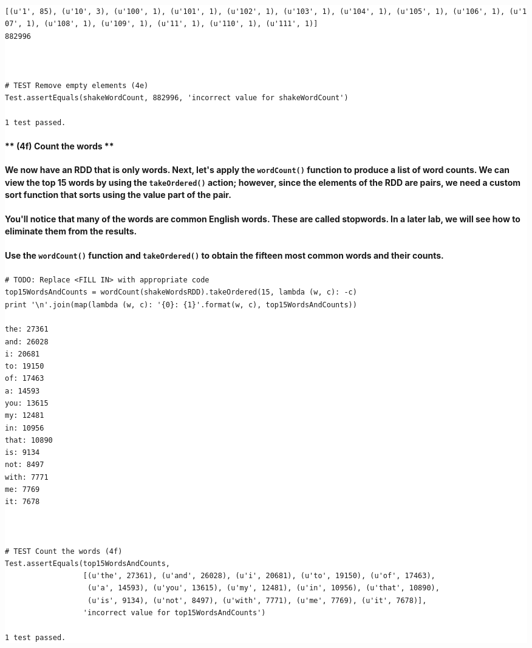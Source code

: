     [(u'1', 85), (u'10', 3), (u'100', 1), (u'101', 1), (u'102', 1), (u'103', 1), (u'104', 1), (u'105', 1), (u'106', 1), (u'107', 1), (u'108', 1), (u'109', 1), (u'11', 1), (u'110', 1), (u'111', 1)]
    882996



    # TEST Remove empty elements (4e)
    Test.assertEquals(shakeWordCount, 882996, 'incorrect value for shakeWordCount')

    1 test passed.


#### ** (4f) Count the words **
#### We now have an RDD that is only words.  Next, let's apply the `wordCount()` function to produce a list of word counts. We can view the top 15 words by using the `takeOrdered()` action; however, since the elements of the RDD are pairs, we need a custom sort function that sorts using the value part of the pair.
#### You'll notice that many of the words are common English words. These are called stopwords. In a later lab, we will see how to eliminate them from the results.
#### Use the `wordCount()` function and `takeOrdered()` to obtain the fifteen most common words and their counts.


    # TODO: Replace <FILL IN> with appropriate code
    top15WordsAndCounts = wordCount(shakeWordsRDD).takeOrdered(15, lambda (w, c): -c)
    print '\n'.join(map(lambda (w, c): '{0}: {1}'.format(w, c), top15WordsAndCounts))

    the: 27361
    and: 26028
    i: 20681
    to: 19150
    of: 17463
    a: 14593
    you: 13615
    my: 12481
    in: 10956
    that: 10890
    is: 9134
    not: 8497
    with: 7771
    me: 7769
    it: 7678



    # TEST Count the words (4f)
    Test.assertEquals(top15WordsAndCounts,
                      [(u'the', 27361), (u'and', 26028), (u'i', 20681), (u'to', 19150), (u'of', 17463),
                       (u'a', 14593), (u'you', 13615), (u'my', 12481), (u'in', 10956), (u'that', 10890),
                       (u'is', 9134), (u'not', 8497), (u'with', 7771), (u'me', 7769), (u'it', 7678)],
                      'incorrect value for top15WordsAndCounts')

    1 test passed.



    
